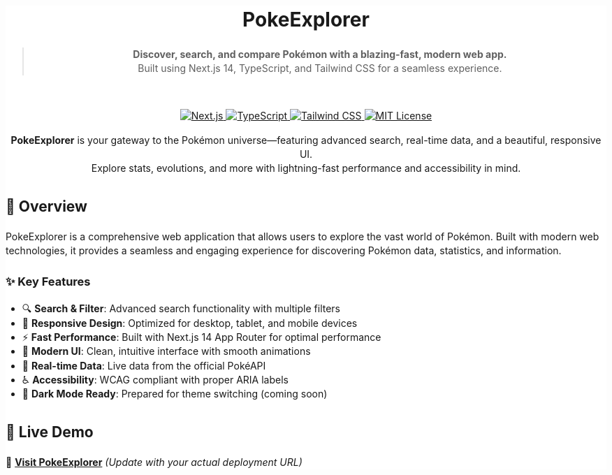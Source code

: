 <div align="center">

# PokeExplorer

> **Discover, search, and compare Pokémon with a blazing-fast, modern web app.**  
> Built using Next.js 14, TypeScript, and Tailwind CSS for a seamless experience.

<br/>

<p>
   <a href="https://nextjs.org/">
      <img src="https://img.shields.io/badge/Next.js-14-black?style=flat-square&logo=next.js" alt="Next.js" />
   </a>
   <a href="https://typescriptlang.org/">
      <img src="https://img.shields.io/badge/TypeScript-5-blue?style=flat-square&logo=typescript" alt="TypeScript" />
   </a>
   <a href="https://tailwindcss.com/">
      <img src="https://img.shields.io/badge/Tailwind-CSS-38B2AC?style=flat-square&logo=tailwind-css" alt="Tailwind CSS" />
   </a>
   <a href="https://opensource.org/licenses/MIT">
      <img src="https://img.shields.io/badge/License-MIT-yellow.svg?style=flat-square" alt="MIT License" />
   </a>
</p>

**PokeExplorer** is your gateway to the Pokémon universe—featuring advanced search, real-time data, and a beautiful, responsive UI.  
Explore stats, evolutions, and more with lightning-fast performance and accessibility in mind.

</div>

## 🌟 Overview

PokeExplorer is a comprehensive web application that allows users to explore the vast world of Pokémon. Built with modern web technologies, it provides a seamless and engaging experience for discovering Pokémon data, statistics, and information.

### ✨ Key Features

- 🔍 **Search & Filter**: Advanced search functionality with multiple filters
- 📱 **Responsive Design**: Optimized for desktop, tablet, and mobile devices
- ⚡ **Fast Performance**: Built with Next.js 14 App Router for optimal performance
- 🎨 **Modern UI**: Clean, intuitive interface with smooth animations
- 🔄 **Real-time Data**: Live data from the official PokéAPI
- ♿ **Accessibility**: WCAG compliant with proper ARIA labels
- 🌙 **Dark Mode Ready**: Prepared for theme switching (coming soon)

## 🚀 Live Demo

🔗 **[Visit PokeExplorer](https://your-deployment-url.com)** *(Update with your actual deployment URL)*
